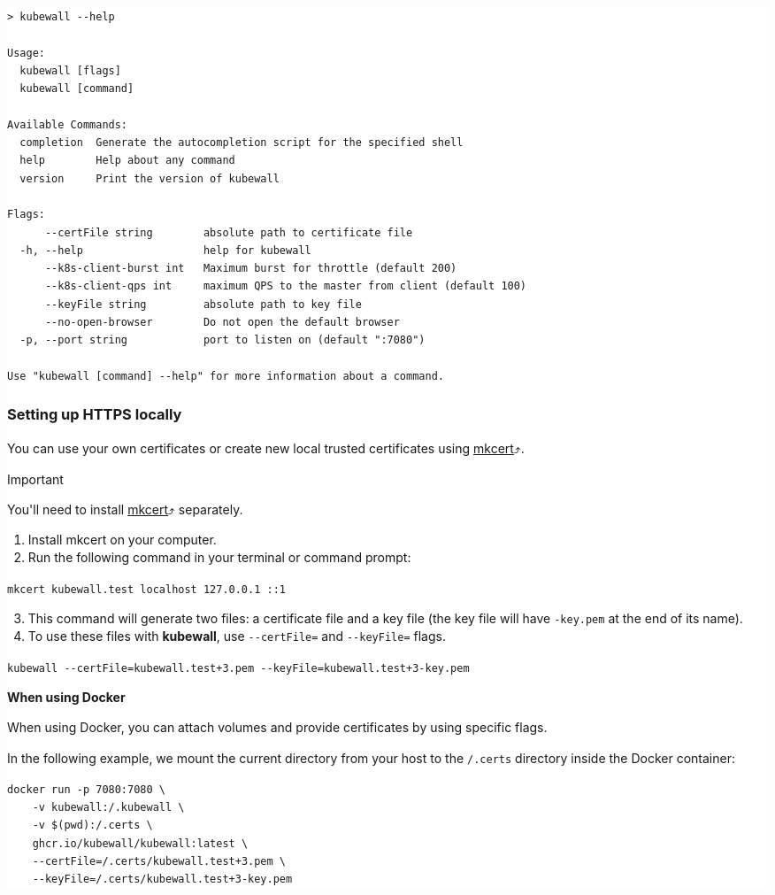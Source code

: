 ```shell
> kubewall --help

Usage:
  kubewall [flags]
  kubewall [command]

Available Commands:
  completion  Generate the autocompletion script for the specified shell
  help        Help about any command
  version     Print the version of kubewall

Flags:
      --certFile string        absolute path to certificate file
  -h, --help                   help for kubewall
      --k8s-client-burst int   Maximum burst for throttle (default 200)
      --k8s-client-qps int     maximum QPS to the master from client (default 100)
      --keyFile string         absolute path to key file
      --no-open-browser        Do not open the default browser
  -p, --port string            port to listen on (default ":7080")

Use "kubewall [command] --help" for more information about a command.
```

### Setting up HTTPS locally

You can use your own certificates or create new local trusted certificates using [mkcert](https://github.com/FiloSottile/mkcert)⤴.

> [!Important]
> You'll need to install [mkcert](https://github.com/FiloSottile/mkcert)⤴ separately.

1. Install mkcert on your computer.
2. Run the following command in your terminal or command prompt:

`mkcert kubewall.test localhost 127.0.0.1 ::1`

3. This command will generate two files: a certificate file and a key file (the key file will have `-key.pem` at the end of its name).
4. To use these files with **kubewall**, use `--certFile=` and `--keyFile=` flags.

```shell
kubewall --certFile=kubewall.test+3.pem --keyFile=kubewall.test+3-key.pem
```

**When using Docker**

When using Docker, you can attach volumes and provide certificates by using specific flags. 

In the following example, we mount the current directory from your host to the `/.certs` directory inside the Docker container:

```shell
docker run -p 7080:7080 \
    -v kubewall:/.kubewall \
    -v $(pwd):/.certs \
    ghcr.io/kubewall/kubewall:latest \
    --certFile=/.certs/kubewall.test+3.pem \
    --keyFile=/.certs/kubewall.test+3-key.pem
```
